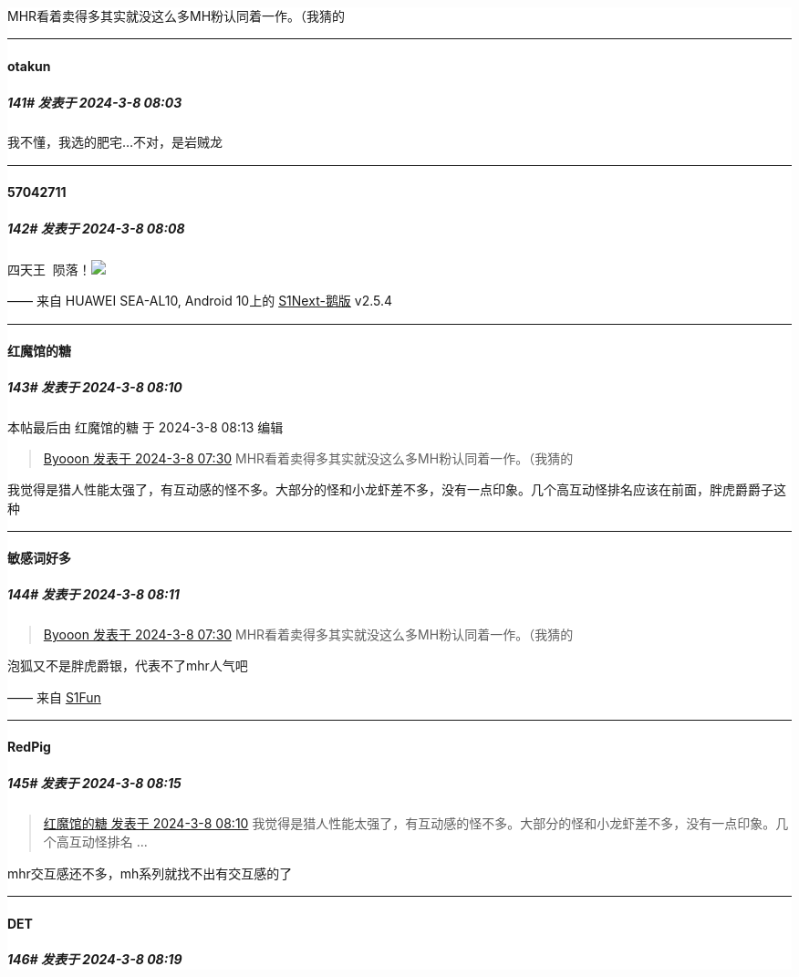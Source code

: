 MHR看着卖得多其实就没这么多MH粉认同着一作。（我猜的

*****

####  otakun  
##### 141#       发表于 2024-3-8 08:03

我不懂，我选的肥宅…不对，是岩贼龙

*****

####  57042711  
##### 142#       发表于 2024-3-8 08:08

四天王  陨落！<img src="https://static.saraba1st.com/image/smiley/face2017/138.png" referrerpolicy="no-referrer">

—— 来自 HUAWEI SEA-AL10, Android 10上的 [S1Next-鹅版](https://github.com/ykrank/S1-Next/releases) v2.5.4

*****

####  红魔馆的糖  
##### 143#       发表于 2024-3-8 08:10

 本帖最后由 红魔馆的糖 于 2024-3-8 08:13 编辑 
<blockquote><a href="httphttps://bbs.saraba1st.com/2b/forum.php?mod=redirect&amp;goto=findpost&amp;pid=64184704&amp;ptid=2161495" target="_blank">Byooon 发表于 2024-3-8 07:30</a>
MHR看着卖得多其实就没这么多MH粉认同着一作。（我猜的</blockquote>
我觉得是猎人性能太强了，有互动感的怪不多。大部分的怪和小龙虾差不多，没有一点印象。几个高互动怪排名应该在前面，胖虎爵爵子这种

*****

####  敏感词好多  
##### 144#       发表于 2024-3-8 08:11

<blockquote><a href="httphttps://bbs.saraba1st.com/2b/forum.php?mod=redirect&amp;goto=findpost&amp;pid=64184704&amp;ptid=2161495" target="_blank">Byooon 发表于 2024-3-8 07:30</a>
MHR看着卖得多其实就没这么多MH粉认同着一作。（我猜的</blockquote>
泡狐又不是胖虎爵银，代表不了mhr人气吧

—— 来自 [S1Fun](https://s1fun.koalcat.com)

*****

####  RedPig  
##### 145#       发表于 2024-3-8 08:15

<blockquote><a href="httphttps://bbs.saraba1st.com/2b/forum.php?mod=redirect&amp;goto=findpost&amp;pid=64184892&amp;ptid=2161495" target="_blank">红魔馆的糖 发表于 2024-3-8 08:10</a>
我觉得是猎人性能太强了，有互动感的怪不多。大部分的怪和小龙虾差不多，没有一点印象。几个高互动怪排名 ...</blockquote>
mhr交互感还不多，mh系列就找不出有交互感的了

*****

####  DET  
##### 146#       发表于 2024-3-8 08:19
